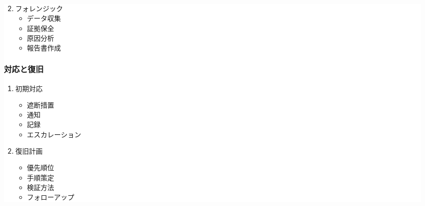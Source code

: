 2. フォレンジック
   - データ収集
   - 証拠保全
   - 原因分析
   - 報告書作成

### 対応と復旧
1. 初期対応
   - 遮断措置
   - 通知
   - 記録
   - エスカレーション

2. 復旧計画
   - 優先順位
   - 手順策定
   - 検証方法
   - フォローアップ